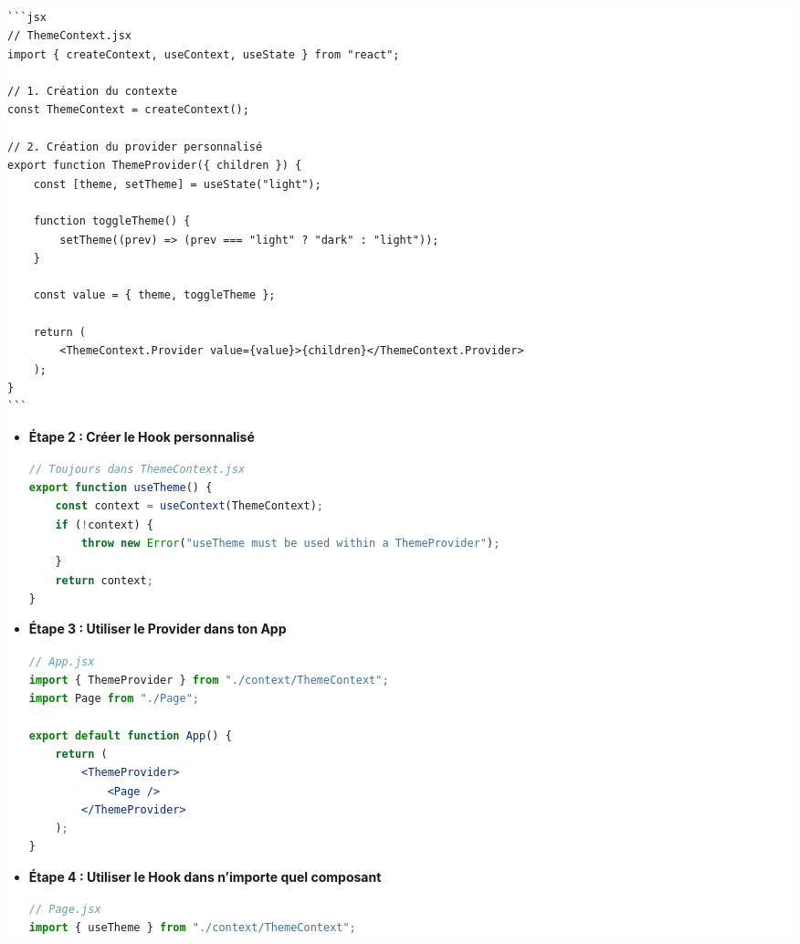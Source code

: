     ```jsx
    // ThemeContext.jsx
    import { createContext, useContext, useState } from "react";

    // 1. Création du contexte
    const ThemeContext = createContext();

    // 2. Création du provider personnalisé
    export function ThemeProvider({ children }) {
        const [theme, setTheme] = useState("light");

        function toggleTheme() {
            setTheme((prev) => (prev === "light" ? "dark" : "light"));
        }

        const value = { theme, toggleTheme };

        return (
            <ThemeContext.Provider value={value}>{children}</ThemeContext.Provider>
        );
    }
    ```


- **Étape 2 : Créer le Hook personnalisé**

    ```jsx
    // Toujours dans ThemeContext.jsx
    export function useTheme() {
        const context = useContext(ThemeContext);
        if (!context) {
            throw new Error("useTheme must be used within a ThemeProvider");
        }
        return context;
    }
    ```


- **Étape 3 : Utiliser le Provider dans ton App**

    ```jsx
    // App.jsx
    import { ThemeProvider } from "./context/ThemeContext";
    import Page from "./Page";

    export default function App() {
        return (
            <ThemeProvider>
                <Page />
            </ThemeProvider>
        );
    }
    ```


- **Étape 4 : Utiliser le Hook dans n’importe quel composant**

    ```jsx
    // Page.jsx
    import { useTheme } from "./context/ThemeContext";
